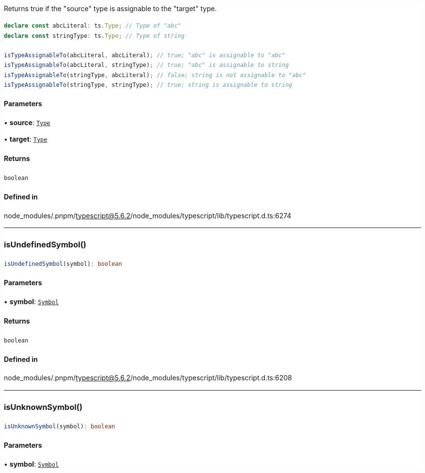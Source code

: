 Returns true if the "source" type is assignable to the "target" type.

```ts
declare const abcLiteral: ts.Type; // Type of "abc"
declare const stringType: ts.Type; // Type of string

isTypeAssignableTo(abcLiteral, abcLiteral); // true; "abc" is assignable to "abc"
isTypeAssignableTo(abcLiteral, stringType); // true; "abc" is assignable to string
isTypeAssignableTo(stringType, abcLiteral); // false; string is not assignable to "abc"
isTypeAssignableTo(stringType, stringType); // true; string is assignable to string
```

#### Parameters

• **source**: [`Type`](Type.md)

• **target**: [`Type`](Type.md)

#### Returns

`boolean`

#### Defined in

node\_modules/.pnpm/typescript@5.6.2/node\_modules/typescript/lib/typescript.d.ts:6274

***

### isUndefinedSymbol()

```ts
isUndefinedSymbol(symbol): boolean
```

#### Parameters

• **symbol**: [`Symbol`](Symbol.md)

#### Returns

`boolean`

#### Defined in

node\_modules/.pnpm/typescript@5.6.2/node\_modules/typescript/lib/typescript.d.ts:6208

***

### isUnknownSymbol()

```ts
isUnknownSymbol(symbol): boolean
```

#### Parameters

• **symbol**: [`Symbol`](Symbol.md)
